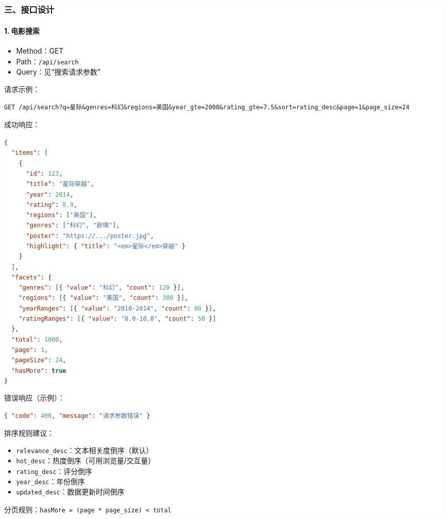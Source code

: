 ### 三、接口设计

#### 1. 电影搜索
- Method：GET
- Path：`/api/search`
- Query：见“搜索请求参数”

请求示例：
```
GET /api/search?q=星际&genres=科幻&regions=美国&year_gte=2000&rating_gte=7.5&sort=rating_desc&page=1&page_size=24
```

成功响应：
```json
{
  "items": [
    {
      "id": 123,
      "title": "星际穿越",
      "year": 2014,
      "rating": 8.9,
      "regions": ["美国"],
      "genres": ["科幻", "剧情"],
      "poster": "https://.../poster.jpg",
      "highlight": { "title": "<em>星际</em>穿越" }
    }
  ],
  "facets": {
    "genres": [{ "value": "科幻", "count": 120 }],
    "regions": [{ "value": "美国", "count": 300 }],
    "yearRanges": [{ "value": "2010-2014", "count": 80 }],
    "ratingRanges": [{ "value": "8.0-10.0", "count": 50 }]
  },
  "total": 1000,
  "page": 1,
  "pageSize": 24,
  "hasMore": true
}
```

错误响应（示例）：
```json
{ "code": 400, "message": "请求参数错误" }
```

排序规则建议：
- `relevance_desc`：文本相关度倒序（默认）
- `hot_desc`：热度倒序（可用浏览量/交互量）
- `rating_desc`：评分倒序
- `year_desc`：年份倒序
- `updated_desc`：数据更新时间倒序

分页规则：`hasMore = (page * page_size) < total`
